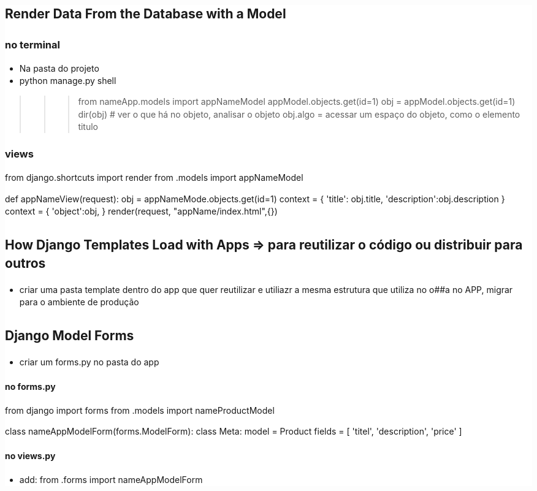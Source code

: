 ## Render Data From the Database with a Model
### no terminal
- Na pasta do projeto
- python manage.py shell
>>> from nameApp.models import appNameModel
>>> appModel.objects.get(id=1)
>>> obj = appModel.objects.get(id=1)
>>> dir(obj) # ver o que há no objeto, analisar o objeto
>>> obj.algo = acessar um espaço do objeto, como o elemento titulo

### views
from django.shortcuts import render
from .models import appNameModel

def appNameView(request):
    obj = appNameMode.objects.get(id=1)
    context = {
        'title': obj.title,
        'description':obj.description
    }
    context = {
        'object':obj,
    }
    render(request, "appName/index.html",{})

## How Django Templates Load with Apps => para reutilizar o código ou distribuir para outros
- criar uma pasta template dentro do app que quer reutilizar e utiliazr a mesma estrutura que utiliza no o##a no APP, migrar para o ambiente de produção

## Django Model Forms
- criar um forms.py no pasta do app
#### no forms.py
from django import forms
from .models import nameProductModel

class nameAppModelForm(forms.ModelForm):
    class Meta:
        model = Product
        fields = [
            'titel',
            'description',
            'price'
        ]

#### no views.py
- add:
from .forms import nameAppModelForm
